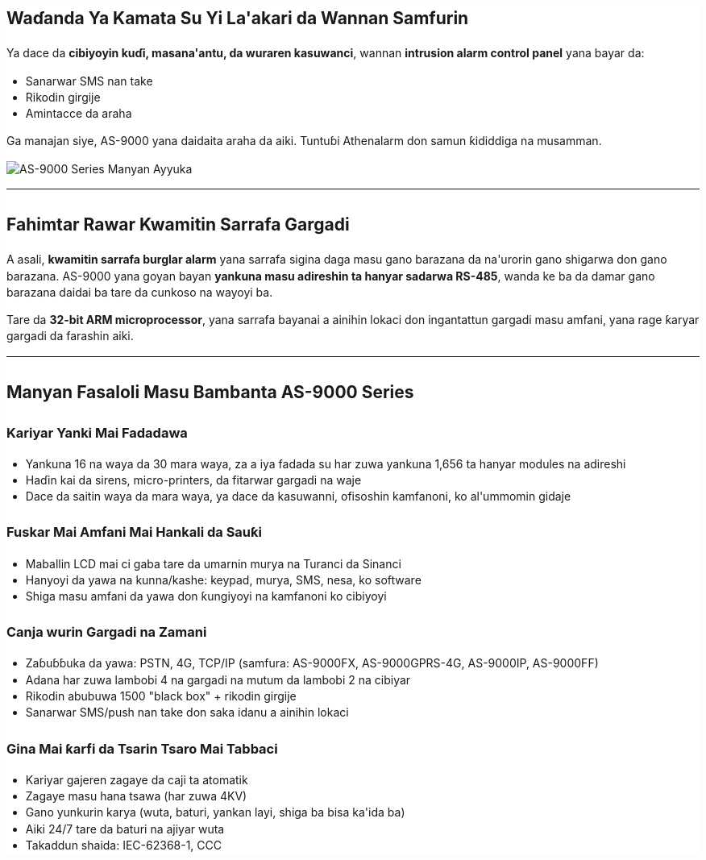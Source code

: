 ## Waɗanda Ya Kamata Su Yi La'akari da Wannan Samfurin

Ya dace da **cibiyoyin kuɗi, masana'antu, da wuraren kasuwanci**, wannan **intrusion alarm control panel** yana bayar da:  
- Sanarwar SMS nan take  
- Rikodin girgije  
- Amintacce da araha  

Ga manajan siye, AS-9000 yana daidaita araha da aiki. Tuntuɓi Athenalarm don samun ƙididdiga na musamman.

![AS-9000 Series Manyan Ayyuka](https://athenalarm.com/wp-content/uploads/2025/10/Athenalarm-alarm-control-panel-2-scaled.jpg)

---

## Fahimtar Rawar Kwamitin Sarrafa Gargadi

A asali, **kwamitin sarrafa burglar alarm** yana sarrafa sigina daga masu gano barazana da na'urorin gano shigarwa don gano barazana. AS-9000 yana goyan bayan **yankuna masu adireshin ta hanyar sadarwa RS-485**, wanda ke ba da damar gano barazana daidai ba tare da cunkoso na wayoyi ba.  

Tare da **32-bit ARM microprocessor**, yana sarrafa bayanai a ainihin lokaci don ingantattun gargadi masu amfani, yana rage ƙaryar gargadi da farashin aiki.

---

## Manyan Fasaloli Masu Bambanta AS-9000 Series

### Kariyar Yanki Mai Fadadawa
- Yankuna 16 na waya da 30 mara waya, za a iya fadada su har zuwa yankuna 1,656 ta hanyar modules na adireshi  
- Haɗin kai da sirens, micro-printers, da fitarwar gargadi na waje  
- Dace da saitin waya da mara waya, ya dace da kasuwanni, ofisoshin kamfanoni, ko al'ummomin gidaje  

### Fuskar Mai Amfani Mai Hankali da Sauƙi
- Maballin LCD mai ci gaba tare da umarnin murya na Turanci da Sinanci  
- Hanyoyi da yawa na kunna/kashe: keypad, murya, SMS, nesa, ko software  
- Shiga masu amfani da yawa don ƙungiyoyi na kamfanoni ko cibiyoyi  

### Canja wurin Gargadi na Zamani
- Zaɓuɓɓuka da yawa: PSTN, 4G, TCP/IP (samfura: AS-9000FX, AS-9000GPRS-4G, AS-9000IP, AS-9000FF)  
- Adana har zuwa lambobi 4 na gargadi na mutum da lambobi 2 na cibiyar  
- Rikodin abubuwa 1500 "black box" + rikodin girgije  
- Sanarwar SMS/push nan take don saka idanu a ainihin lokaci  

### Gina Mai ƙarfi da Tsarin Tsaro Mai Tabbaci
- Kariyar gajeren zagaye da caji ta atomatik  
- Zagaye masu hana tsawa (har zuwa 4KV)  
- Gano yunkurin karya (wuta, baturi, yankan layi, shiga ba bisa ka'ida ba)  
- Aiki 24/7 tare da baturi na ajiyar wuta  
- Takaddun shaida: IEC-62368-1, CCC  
